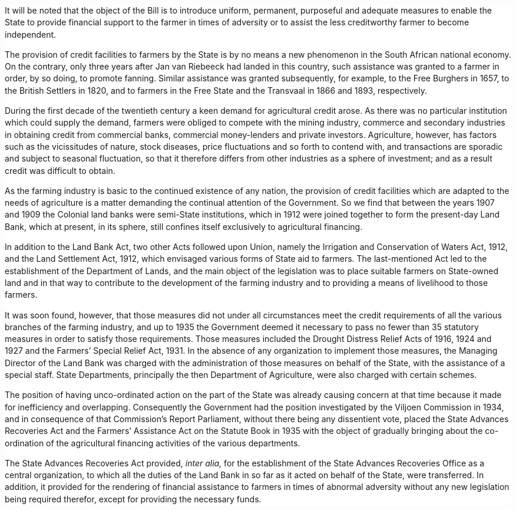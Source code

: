 <p>It will be noted that the object of the Bill is to introduce uniform, permanent, purposeful and adequate measures to enable the State to provide financial support to the farmer in times of adversity or to assist the less creditworthy farmer to become independent.</p>

<p>The provision of credit facilities to farmers by the State is by no means a new phenomenon in the South African national economy. On the contrary, only three years after Jan van Riebeeck had landed in this country, such assistance was granted to a farmer in order, by so doing, to promote fanning. Similar assistance was granted subsequently, for example, to the Free Burghers in 1657, to the British Settlers in 1820, and to farmers in the Free <span class="col_555-556" refersTo="page_0289"/>State and the Transvaal in 1866 and 1893, respectively.</p>

<p>During the first decade of the twentieth century a keen demand for agricultural credit arose. As there was no particular institution which could supply the demand, farmers were obliged to compete with the mining industry, commerce and secondary industries in obtaining credit from commercial banks, commercial money-lenders and private investors. Agriculture, however, has factors such as the vicissitudes of nature, stock diseases, price fluctuations and so forth to contend with, and transactions are sporadic and subject to seasonal fluctuation, so that it therefore differs from other industries as a sphere of investment; and as a result credit was difficult to obtain.</p>

<p>As the farming industry is basic to the continued existence of any nation, the provision of credit facilities which are adapted to the needs of agriculture is a matter demanding the continual attention of the Government. So we find that between the years 1907 and 1909 the Colonial land banks were semi-State institutions, which in 1912 were joined together to form the present-day Land Bank, which at present, in its sphere, still confines itself exclusively to agricultural financing.</p>

<p>In addition to the Land Bank Act, two other Acts followed upon Union, namely the Irrigation and Conservation of Waters Act, 1912, and the Land Settlement Act, 1912, which envisaged various forms of State aid to farmers. The last-mentioned Act led to the establishment of the Department of Lands, and the main object of the legislation was to place suitable farmers on State-owned land and in that way to contribute to the development of the farming industry and to providing a means of livelihood to those farmers.</p>

<p>It was soon found, however, that those measures did not under all circumstances meet the credit requirements of all the various branches of the farming industry, and up to 1935 the Government deemed it necessary to pass no fewer than 35 statutory measures in order to satisfy those requirements. Those measures included the Drought Distress Relief Acts of 1916, 1924 and 1927 and the Farmers&#x2019; Special Relief Act, 1931. In the absence of any organization to implement those measures, the Managing Director of the Land Bank was charged with the administration of those measures on behalf of the State, with the assistance of a special staff. State Departments, principally the then Department of Agriculture, were also charged with certain schemes.</p>

<p>The position of having unco-ordinated action on the part of the State was already causing concern at that time because it made for inefficiency and overlapping. Consequently the Government had the position investigated by the Viljoen Commission in 1934, and in consequence of that Commission&#x2019;s Report Parliament, without there being any dissentient vote, placed the State Advances Recoveries Act and the Farmers&#x2019; Assistance Act on the Statute Book in 1935 with the object of gradually bringing about the co-ordination of the agricultural financing activities of the various departments.</p>

<p>The State Advances Recoveries Act provided, <i>inter alia,</i> for the establishment of the State Advances Recoveries Office as a central organization, to which all the duties of the Land Bank in so far as it acted on behalf of the State, were transferred. In addition, it provided for the rendering of financial assistance to farmers in times of abnormal adversity without any new legislation being required therefor, except for providing the necessary funds.</p>
